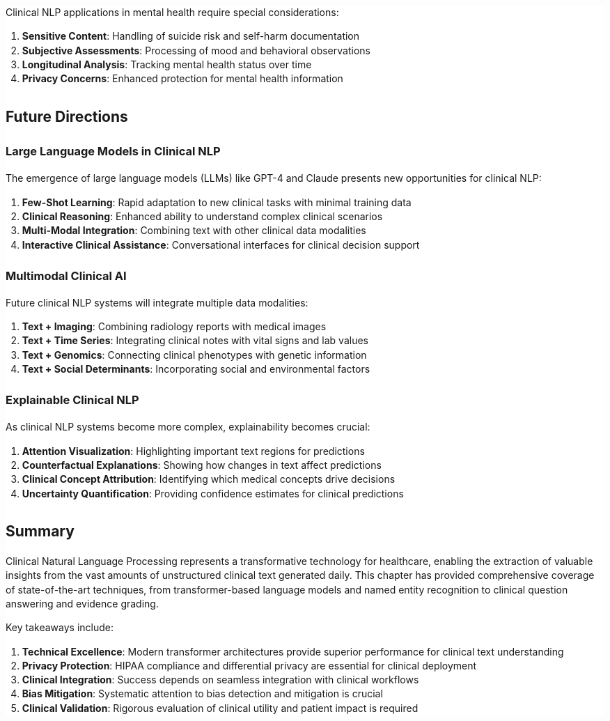 Clinical NLP applications in mental health require special considerations:

1. **Sensitive Content**: Handling of suicide risk and self-harm documentation
2. **Subjective Assessments**: Processing of mood and behavioral observations
3. **Longitudinal Analysis**: Tracking mental health status over time
4. **Privacy Concerns**: Enhanced protection for mental health information

## Future Directions

### Large Language Models in Clinical NLP

The emergence of large language models (LLMs) like GPT-4 and Claude presents new opportunities for clinical NLP:

1. **Few-Shot Learning**: Rapid adaptation to new clinical tasks with minimal training data
2. **Clinical Reasoning**: Enhanced ability to understand complex clinical scenarios
3. **Multi-Modal Integration**: Combining text with other clinical data modalities
4. **Interactive Clinical Assistance**: Conversational interfaces for clinical decision support

### Multimodal Clinical AI

Future clinical NLP systems will integrate multiple data modalities:

1. **Text + Imaging**: Combining radiology reports with medical images
2. **Text + Time Series**: Integrating clinical notes with vital signs and lab values
3. **Text + Genomics**: Connecting clinical phenotypes with genetic information
4. **Text + Social Determinants**: Incorporating social and environmental factors

### Explainable Clinical NLP

As clinical NLP systems become more complex, explainability becomes crucial:

1. **Attention Visualization**: Highlighting important text regions for predictions
2. **Counterfactual Explanations**: Showing how changes in text affect predictions
3. **Clinical Concept Attribution**: Identifying which medical concepts drive decisions
4. **Uncertainty Quantification**: Providing confidence estimates for clinical predictions

## Summary

Clinical Natural Language Processing represents a transformative technology for healthcare, enabling the extraction of valuable insights from the vast amounts of unstructured clinical text generated daily. This chapter has provided comprehensive coverage of state-of-the-art techniques, from transformer-based language models and named entity recognition to clinical question answering and evidence grading.

Key takeaways include:

1. **Technical Excellence**: Modern transformer architectures provide superior performance for clinical text understanding
2. **Privacy Protection**: HIPAA compliance and differential privacy are essential for clinical deployment
3. **Clinical Integration**: Success depends on seamless integration with clinical workflows
4. **Bias Mitigation**: Systematic attention to bias detection and mitigation is crucial
5. **Clinical Validation**: Rigorous evaluation of clinical utility and patient impact is required
